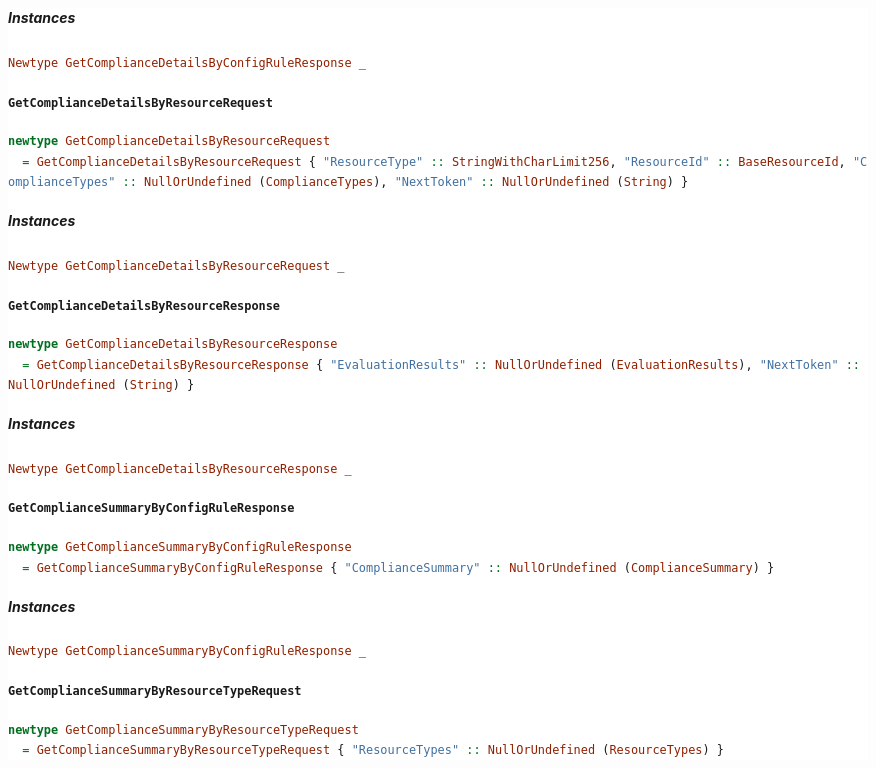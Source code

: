 <p/>

##### Instances
``` purescript
Newtype GetComplianceDetailsByConfigRuleResponse _
```

#### `GetComplianceDetailsByResourceRequest`

``` purescript
newtype GetComplianceDetailsByResourceRequest
  = GetComplianceDetailsByResourceRequest { "ResourceType" :: StringWithCharLimit256, "ResourceId" :: BaseResourceId, "ComplianceTypes" :: NullOrUndefined (ComplianceTypes), "NextToken" :: NullOrUndefined (String) }
```

<p/>

##### Instances
``` purescript
Newtype GetComplianceDetailsByResourceRequest _
```

#### `GetComplianceDetailsByResourceResponse`

``` purescript
newtype GetComplianceDetailsByResourceResponse
  = GetComplianceDetailsByResourceResponse { "EvaluationResults" :: NullOrUndefined (EvaluationResults), "NextToken" :: NullOrUndefined (String) }
```

<p/>

##### Instances
``` purescript
Newtype GetComplianceDetailsByResourceResponse _
```

#### `GetComplianceSummaryByConfigRuleResponse`

``` purescript
newtype GetComplianceSummaryByConfigRuleResponse
  = GetComplianceSummaryByConfigRuleResponse { "ComplianceSummary" :: NullOrUndefined (ComplianceSummary) }
```

<p/>

##### Instances
``` purescript
Newtype GetComplianceSummaryByConfigRuleResponse _
```

#### `GetComplianceSummaryByResourceTypeRequest`

``` purescript
newtype GetComplianceSummaryByResourceTypeRequest
  = GetComplianceSummaryByResourceTypeRequest { "ResourceTypes" :: NullOrUndefined (ResourceTypes) }
```
